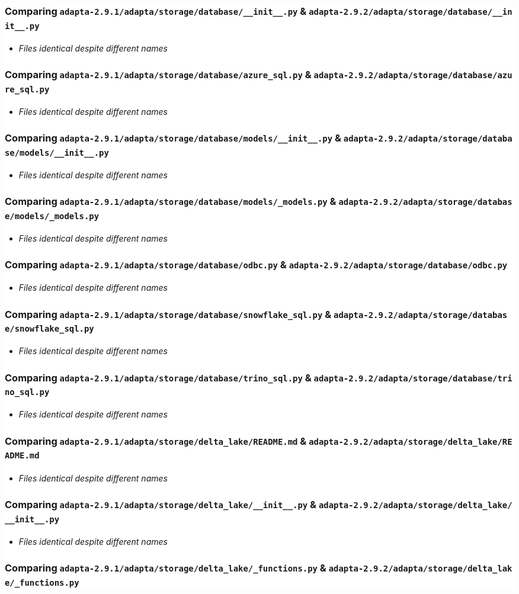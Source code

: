 ### Comparing `adapta-2.9.1/adapta/storage/database/__init__.py` & `adapta-2.9.2/adapta/storage/database/__init__.py`

 * *Files identical despite different names*

### Comparing `adapta-2.9.1/adapta/storage/database/azure_sql.py` & `adapta-2.9.2/adapta/storage/database/azure_sql.py`

 * *Files identical despite different names*

### Comparing `adapta-2.9.1/adapta/storage/database/models/__init__.py` & `adapta-2.9.2/adapta/storage/database/models/__init__.py`

 * *Files identical despite different names*

### Comparing `adapta-2.9.1/adapta/storage/database/models/_models.py` & `adapta-2.9.2/adapta/storage/database/models/_models.py`

 * *Files identical despite different names*

### Comparing `adapta-2.9.1/adapta/storage/database/odbc.py` & `adapta-2.9.2/adapta/storage/database/odbc.py`

 * *Files identical despite different names*

### Comparing `adapta-2.9.1/adapta/storage/database/snowflake_sql.py` & `adapta-2.9.2/adapta/storage/database/snowflake_sql.py`

 * *Files identical despite different names*

### Comparing `adapta-2.9.1/adapta/storage/database/trino_sql.py` & `adapta-2.9.2/adapta/storage/database/trino_sql.py`

 * *Files identical despite different names*

### Comparing `adapta-2.9.1/adapta/storage/delta_lake/README.md` & `adapta-2.9.2/adapta/storage/delta_lake/README.md`

 * *Files identical despite different names*

### Comparing `adapta-2.9.1/adapta/storage/delta_lake/__init__.py` & `adapta-2.9.2/adapta/storage/delta_lake/__init__.py`

 * *Files identical despite different names*

### Comparing `adapta-2.9.1/adapta/storage/delta_lake/_functions.py` & `adapta-2.9.2/adapta/storage/delta_lake/_functions.py`
